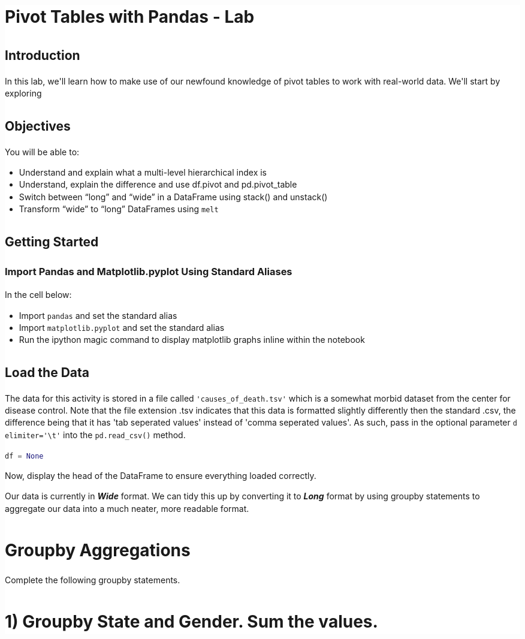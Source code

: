 
# Pivot Tables with Pandas - Lab

## Introduction

In this lab, we'll learn how to make use of our newfound knowledge of pivot tables to work with real-world data.  We'll start by exploring 

## Objectives

You will be able to:

* Understand and explain what a multi-level hierarchical index is
* Understand, explain the difference and use df.pivot and pd.pivot_table
* Switch between “long” and “wide” in a DataFrame using stack() and unstack()
* Transform “wide” to “long” DataFrames using `melt`

## Getting Started

### Import Pandas and Matplotlib.pyplot Using Standard Aliases

In the cell below:

* Import `pandas` and set the standard alias
* Import `matplotlib.pyplot` and set the standard alias
* Run the ipython magic command to display matplotlib graphs inline within the notebook

## Load the Data
The data for this activity is stored in a file called `'causes_of_death.tsv'` which is a somewhat morbid dataset from the center for disease control. Note that the file extension .tsv indicates that this data is formatted slightly differently then the standard .csv, the difference being that it has 'tab seperated values' instead of 'comma seperated values'. As such, pass in the optional parameter `delimiter='\t'` into the `pd.read_csv()` method.


```python
df = None
```

Now, display the head of the DataFrame to ensure everything loaded correctly.

Our data is currently in **_Wide_** format.  We can tidy this up by converting it to **_Long_** format by using groupby statements to aggregate our data into a much neater, more readable format. 

# Groupby Aggregations

Complete the following groupby statements.

# 1) Groupby State and Gender. Sum the values.
